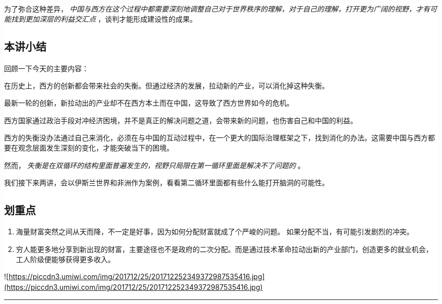 为了弥合这种差异， *中国与西方在这个过程中都需要深刻地调整自己对于世界秩序的理解，对于自己的理解，打开更为广阔的视野，才有可能找到更加深层的利益交汇点* ，谈判才能形成建设性的成果。

## 本讲小结

回顾一下今天的主要内容：

在历史上，西方的创新都会带来社会的失衡。但通过经济的发展，拉动新的产业，可以消化掉这种失衡。

最新一轮的创新，新拉动出的产业却不在西方本土而在中国，这导致了西方世界如今的危机。

西方国家通过政治手段对冲经济困境，并不是真正的解决问题之道，会带来新的问题，也伤害自己和中国的利益。

西方的失衡没办法通过自己来消化，必须在与中国的互动过程中，在一个更大的国际治理框架之下，找到消化的办法。这需要中国与西方都要在观念层面发生深刻的变化，才能突破当下的困境。

然而， *失衡是在双循环的结构里面普遍发生的，视野只局限在第一循环里面是解决不了问题的* 。

我们接下来两讲，会以伊斯兰世界和非洲作为案例，看看第二循环里面都有些什么能打开脑洞的可能性。

## 划重点

1. 海量财富突然之间从天而降，不一定是好事，因为如何分配财富就成了个严峻的问题。 如果分配不当，有可能引发剧烈的冲突。

2. 穷人能更多地分享到新出现的财富，主要途径也不是政府的二次分配。而是通过技术革命拉动出新的产业部门，创造更多的就业机会，工人阶级便能够获得更多收入。

![https://piccdn3.umiwi.com/img/201712/25/201712252349372987535416.jpg](https://piccdn3.umiwi.com/img/201712/25/201712252349372987535416.jpg)

---
